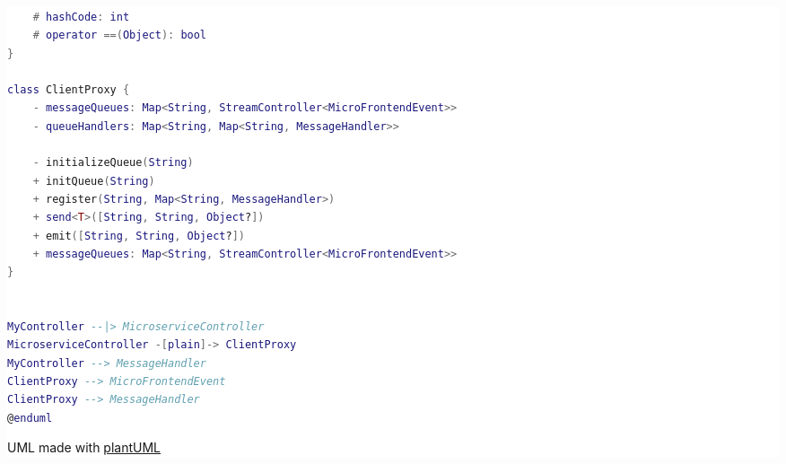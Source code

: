 ```lua
    # hashCode: int
    # operator ==(Object): bool
}

class ClientProxy {
    - messageQueues: Map<String, StreamController<MicroFrontendEvent>>
    - queueHandlers: Map<String, Map<String, MessageHandler>>

    - initializeQueue(String)
    + initQueue(String)
    + register(String, Map<String, MessageHandler>)
    + send<T>([String, String, Object?])
    + emit([String, String, Object?])
    + messageQueues: Map<String, StreamController<MicroFrontendEvent>>
}


MyController --|> MicroserviceController
MicroserviceController -[plain]-> ClientProxy
MyController --> MessageHandler 
ClientProxy --> MicroFrontendEvent
ClientProxy --> MessageHandler
@enduml

```



UML made with [plantUML](https://www.plantuml.com/)